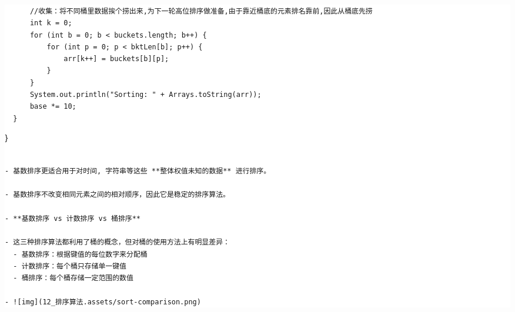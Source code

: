           //收集：将不同桶里数据挨个捞出来,为下一轮高位排序做准备,由于靠近桶底的元素排名靠前,因此从桶底先捞
          int k = 0;
          for (int b = 0; b < buckets.length; b++) {
              for (int p = 0; p < bktLen[b]; p++) {
                  arr[k++] = buckets[b][p];
              }
          }
          System.out.println("Sorting: " + Arrays.toString(arr));
          base *= 10;
      }
  }
  ```

- 基数排序更适合用于对时间, 字符串等这些 **整体权值未知的数据** 进行排序。

- 基数排序不改变相同元素之间的相对顺序，因此它是稳定的排序算法。

- **基数排序 vs 计数排序 vs 桶排序**
  
  - 这三种排序算法都利用了桶的概念，但对桶的使用方法上有明显差异：
    - 基数排序：根据键值的每位数字来分配桶
    - 计数排序：每个桶只存储单一键值
    - 桶排序：每个桶存储一定范围的数值

- ![img](12_排序算法.assets/sort-comparison.png)
